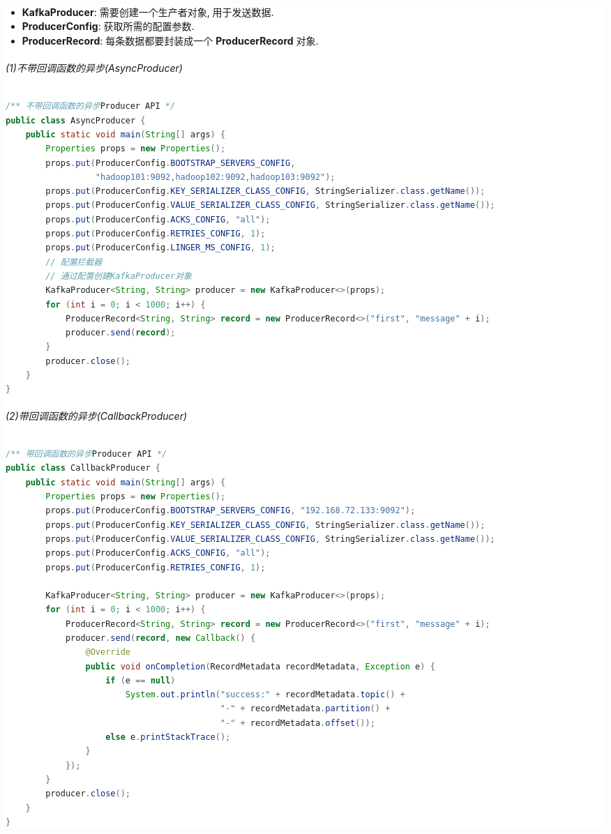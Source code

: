 - **KafkaProducer**: 需要创建一个生产者对象, 用于发送数据. 
- **ProducerConfig**: 获取所需的配置参数. 
- **ProducerRecord**: 每条数据都要封装成一个 **ProducerRecord** 对象. 

###### (1)不带回调函数的异步(AsyncProducer)

```java
/** 不带回调函数的异步Producer API */
public class AsyncProducer {
    public static void main(String[] args) {
        Properties props = new Properties();
        props.put(ProducerConfig.BOOTSTRAP_SERVERS_CONFIG,
                  "hadoop101:9092,hadoop102:9092,hadoop103:9092");
        props.put(ProducerConfig.KEY_SERIALIZER_CLASS_CONFIG, StringSerializer.class.getName());
        props.put(ProducerConfig.VALUE_SERIALIZER_CLASS_CONFIG, StringSerializer.class.getName());
        props.put(ProducerConfig.ACKS_CONFIG, "all");
        props.put(ProducerConfig.RETRIES_CONFIG, 1);
        props.put(ProducerConfig.LINGER_MS_CONFIG, 1);
        // 配置拦截器
        // 通过配置创建KafkaProducer对象
        KafkaProducer<String, String> producer = new KafkaProducer<>(props);
        for (int i = 0; i < 1000; i++) {
            ProducerRecord<String, String> record = new ProducerRecord<>("first", "message" + i);
            producer.send(record);
        }
        producer.close();
    }
}
```

###### (2)带回调函数的异步(CallbackProducer)

```java
/** 带回调函数的异步Producer API */
public class CallbackProducer {
    public static void main(String[] args) {
        Properties props = new Properties();
        props.put(ProducerConfig.BOOTSTRAP_SERVERS_CONFIG, "192.168.72.133:9092");
        props.put(ProducerConfig.KEY_SERIALIZER_CLASS_CONFIG, StringSerializer.class.getName());
        props.put(ProducerConfig.VALUE_SERIALIZER_CLASS_CONFIG, StringSerializer.class.getName());
        props.put(ProducerConfig.ACKS_CONFIG, "all");
        props.put(ProducerConfig.RETRIES_CONFIG, 1);
        
        KafkaProducer<String, String> producer = new KafkaProducer<>(props);
        for (int i = 0; i < 1000; i++) {
            ProducerRecord<String, String> record = new ProducerRecord<>("first", "message" + i);
            producer.send(record, new Callback() {
                @Override
                public void onCompletion(RecordMetadata recordMetadata, Exception e) {
                    if (e == null)
                        System.out.println("success:" + recordMetadata.topic() +
                                           "-" + recordMetadata.partition() +
                                           "-" + recordMetadata.offset());
                    else e.printStackTrace();
                }
            }); 
        }
        producer.close();
    }
}
```
